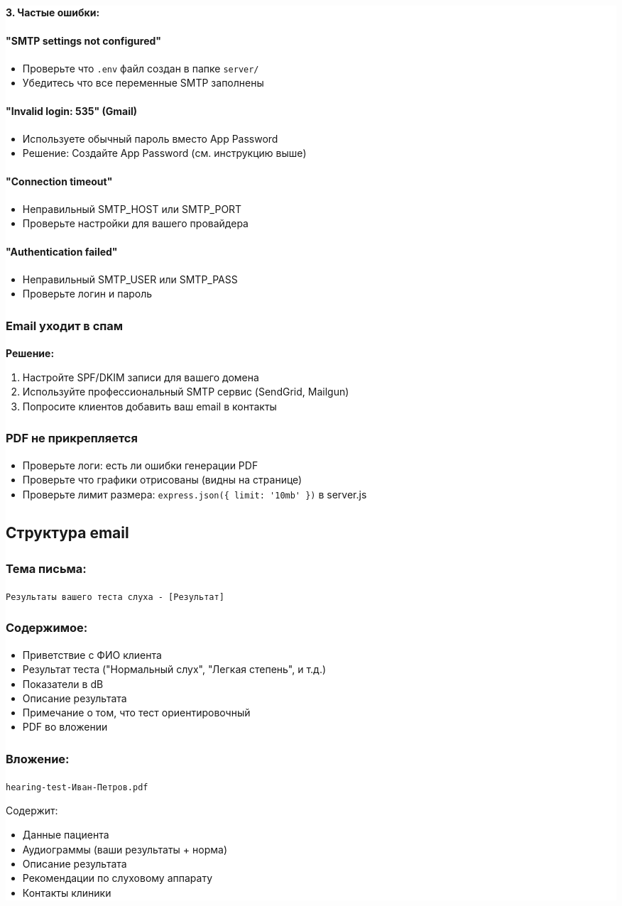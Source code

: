 **3. Частые ошибки:**

#### "SMTP settings not configured"
- Проверьте что `.env` файл создан в папке `server/`
- Убедитесь что все переменные SMTP заполнены

#### "Invalid login: 535" (Gmail)
- Используете обычный пароль вместо App Password
- Решение: Создайте App Password (см. инструкцию выше)

#### "Connection timeout"
- Неправильный SMTP_HOST или SMTP_PORT
- Проверьте настройки для вашего провайдера

#### "Authentication failed"
- Неправильный SMTP_USER или SMTP_PASS
- Проверьте логин и пароль

### Email уходит в спам

**Решение:**
1. Настройте SPF/DKIM записи для вашего домена
2. Используйте профессиональный SMTP сервис (SendGrid, Mailgun)
3. Попросите клиентов добавить ваш email в контакты

### PDF не прикрепляется

- Проверьте логи: есть ли ошибки генерации PDF
- Проверьте что графики отрисованы (видны на странице)
- Проверьте лимит размера: `express.json({ limit: '10mb' })` в server.js

## Структура email

### Тема письма:
```
Результаты вашего теста слуха - [Результат]
```

### Содержимое:
- Приветствие с ФИО клиента
- Результат теста ("Нормальный слух", "Легкая степень", и т.д.)
- Показатели в dB
- Описание результата
- Примечание о том, что тест ориентировочный
- PDF во вложении

### Вложение:
```
hearing-test-Иван-Петров.pdf
```
Содержит:
- Данные пациента
- Аудиограммы (ваши результаты + норма)
- Описание результата
- Рекомендации по слуховому аппарату
- Контакты клиники
